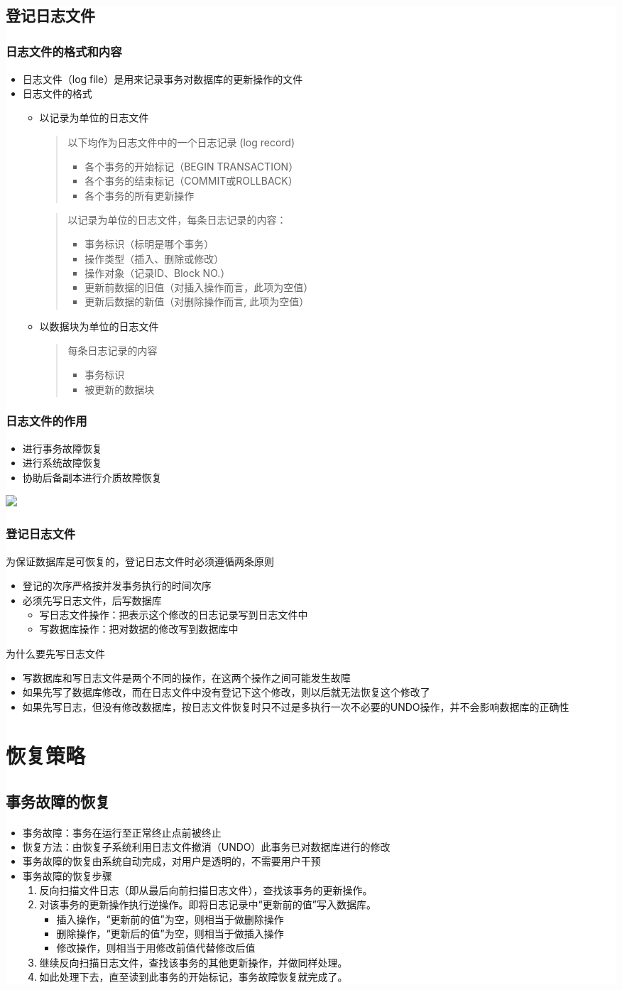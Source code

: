## 登记日志文件

### 日志文件的格式和内容

- 日志文件（log file）是用来记录事务对数据库的更新操作的文件
- 日志文件的格式
    - 以记录为单位的日志文件
        > 以下均作为日志文件中的一个日志记录 (log record)
        > - 各个事务的开始标记（BEGIN TRANSACTION）
        > - 各个事务的结束标记（COMMIT或ROLLBACK）
        > - 各个事务的所有更新操作

        > 以记录为单位的日志文件，每条日志记录的内容：
        > - 事务标识（标明是哪个事务）
        > - 操作类型（插入、删除或修改）
        > - 操作对象（记录ID、Block NO.）
        > - 更新前数据的旧值（对插入操作而言，此项为空值）
        > - 更新后数据的新值（对删除操作而言, 此项为空值）
    - 以数据块为单位的日志文件
        > 每条日志记录的内容
        > - 事务标识
        > - 被更新的数据块

### 日志文件的作用

- 进行事务故障恢复
- 进行系统故障恢复
- 协助后备副本进行介质故障恢复

![](img/023.png)

### 登记日志文件

为保证数据库是可恢复的，登记日志文件时必须遵循两条原则
- 登记的次序严格按并发事务执行的时间次序
- 必须先写日志文件，后写数据库
    - 写日志文件操作：把表示这个修改的日志记录写到日志文件中
    - 写数据库操作：把对数据的修改写到数据库中

为什么要先写日志文件
- 写数据库和写日志文件是两个不同的操作，在这两个操作之间可能发生故障
- 如果先写了数据库修改，而在日志文件中没有登记下这个修改，则以后就无法恢复这个修改了
- 如果先写日志，但没有修改数据库，按日志文件恢复时只不过是多执行一次不必要的UNDO操作，并不会影响数据库的正确性

# 恢复策略

## 事务故障的恢复

- 事务故障：事务在运行至正常终止点前被终止
- 恢复方法：由恢复子系统利用日志文件撤消（UNDO）此事务已对数据库进行的修改
- 事务故障的恢复由系统自动完成，对用户是透明的，不需要用户干预
- 事务故障的恢复步骤
    1. 反向扫描文件日志（即从最后向前扫描日志文件），查找该事务的更新操作。
    2. 对该事务的更新操作执行逆操作。即将日志记录中“更新前的值”写入数据库。
        - 插入操作，“更新前的值”为空，则相当于做删除操作
        - 删除操作，“更新后的值”为空，则相当于做插入操作
        - 修改操作，则相当于用修改前值代替修改后值
    3. 继续反向扫描日志文件，查找该事务的其他更新操作，并做同样处理。
    4. 如此处理下去，直至读到此事务的开始标记，事务故障恢复就完成了。
